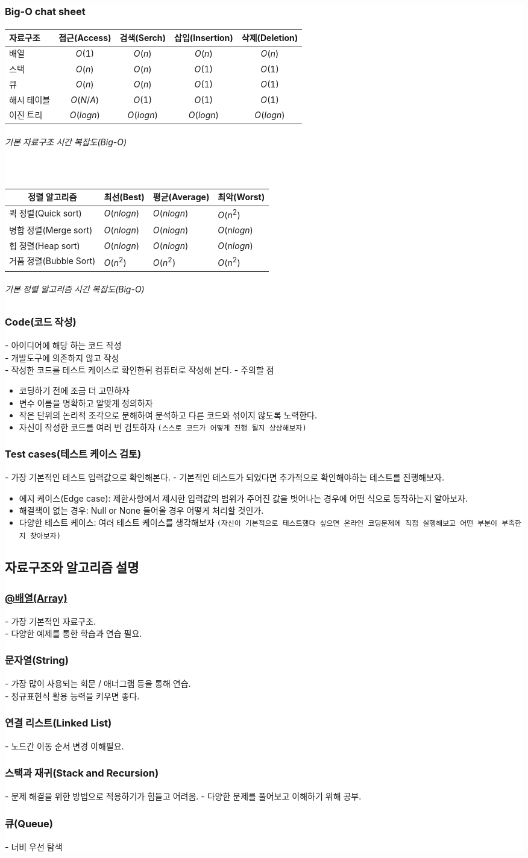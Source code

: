 ### Big-O chat sheet

|자료구조|접근(Access)|검색(Serch)|삽입(Insertion)|삭제(Deletion)|
|:---|:---:|:---:|:---:|:---:|
|배열|$O(1)$|$O(n)$|$O(n)$|$O(n)$|
|스택|$O(n)$|$O(n)$|$O(1)$|$O(1)$|
|큐|$O(n)$|$O(n)$|$O(1)$|$O(1)$|
|해시 테이블|$O(N/A)$|$O(1)$|$O(1)$|$O(1)$|
|이진 트리|$O(logn)$|$O(logn)$|$O(logn)$|$O(logn)$|
###### 기본 자료구조 시간 복잡도(Big-O)

<br/>

|정렬 알고리즘|최선(Best)|평균(Average)|최악(Worst)|
|---|---|---|---|
|퀵 정렬(Quick sort)|$O(nlogn)$|$O(nlogn)$|$O(n^2)$|
|병합 정렬(Merge sort)|$O(nlogn)$|$O(nlogn)$|$O(nlogn)$|
|힙 졍렬(Heap sort)|$O(nlogn)$|$O(nlogn)$|$O(nlogn)$|
|거품 정렬(Bubble Sort)|$O(n^2)$|$O(n^2)$|$O(n^2)$|
###### 기본 정렬 알고리즘 시간 복잡도(Big-O)

### Code(코드 작성)
\- 아이디어에 해당 하는 코드 작성   
\- 개발도구에 의존하지 않고 작성   
\- 작성한 코드를 테스트 케이스로 확인한뒤 컴퓨터로 작성해 본다.
\- 주의할 점   
* 코딩하기 전에 조금 더 고민하자
* 변수 이름을 명확하고 알맞게 정의하자
* 작은 단위의 논리적 조각으로 분해하여 분석하고 다른 코드와 섞이지 않도록 노력한다.
* 자신이 작성한 코드를 여러 번 검토하자 `(스스로 코드가 어떻게 진행 될지 상상해보자)`

### Test cases(테스트 케이스 검토)
\- 가장 기본적인 테스트 입력값으로 확인해본다.
\- 기본적인 테스트가 되었다면 추가적으로 확인해야하는 테스트를 진행해보자.   
* 에지 케이스(Edge case): 제한사항에서 제시한 입력값의 범위가 주어진 값을 벗어나는 경우에 어떤 식으로 동작하는지 알아보자.
* 해결책이 없는 경우: Null or None 들어올 경우 어떻게 처리할 것인가.
* 다양한 테스트 케이스: 여러 테스트 케이스를 생각해보자 `(자신이 기본적으로 테스트했다 싶으면 온라인 코딩문제에 직접 실행해보고 어떤 부분이 부족한지 찾아보자)`

## 자료구조와 알고리즘 설명
### [@배열(Array)](/record-lists/2023-lists/20230408-array-data-structure.md)
\- 가장 기본적인 자료구조.   
\- 다양한 예제를 통한 학습과 연습 필요.   
### 문자열(String)
\- 가장 많이 사용되는 회문 / 애너그램 등을 통해 연습.   
\- 정규표현식 활용 능력을 키우면 좋다.   
### 연결 리스트(Linked List)
\- 노드간 이동 순서 변경 이해필요.   
### 스택과 재귀(Stack and Recursion)
\- 문제 해결을 위한 방법으로 적용하기가 힘들고 어려움.
\- 다양한 문제를 풀어보고 이해하기 위해 공부.
### 큐(Queue)
\- 너비 우선 탐색 